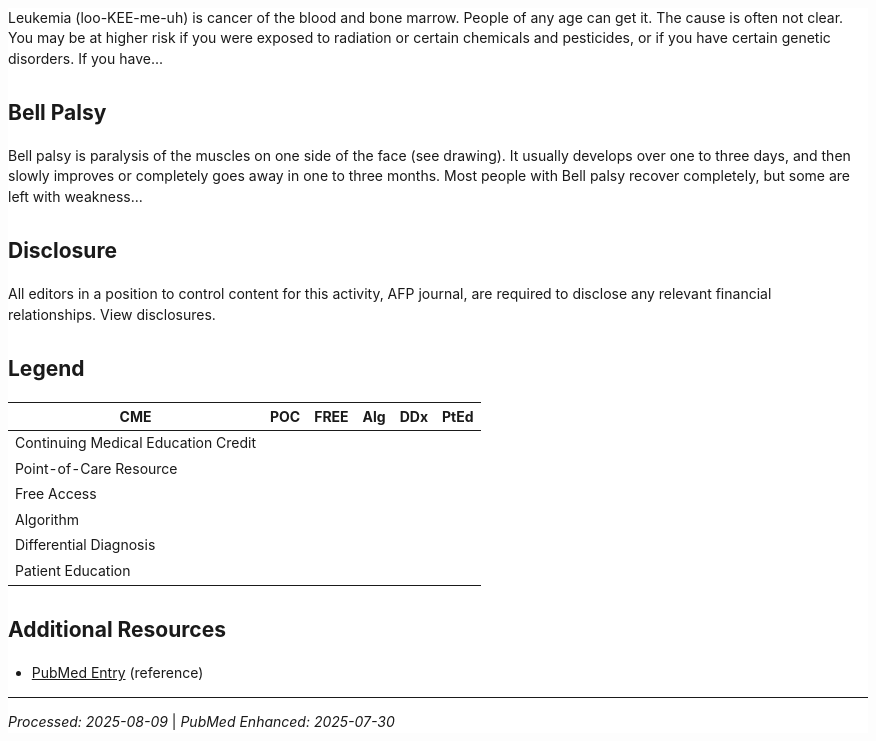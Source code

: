 Leukemia (loo-KEE-me-uh) is cancer of the blood and bone marrow. People of any age can get it. The cause is often not clear. You may be at higher risk if you were exposed to radiation or certain chemicals and pesticides, or if you have certain genetic disorders. If you have...

## Bell Palsy

Bell palsy is paralysis of the muscles on one side of the face (see drawing). It usually develops over one to three days, and then slowly improves or completely goes away in one to three months. Most people with Bell palsy recover completely, but some are left with weakness...

## Disclosure

All editors in a position to control content for this activity, AFP journal, are required to disclose any relevant financial relationships. View disclosures.

## Legend

| CME | POC | FREE | Alg | DDx | PtEd |
|---|---|---|---|---|---|
| Continuing Medical Education Credit |
| Point-of-Care Resource |
| Free Access |
| Algorithm |
| Differential Diagnosis |
| Patient Education |

## Additional Resources

- [PubMed Entry](https://pubmed.ncbi.nlm.nih.gov/37054432/) (reference)

---

*Processed: 2025-08-09* | *PubMed Enhanced: 2025-07-30*
